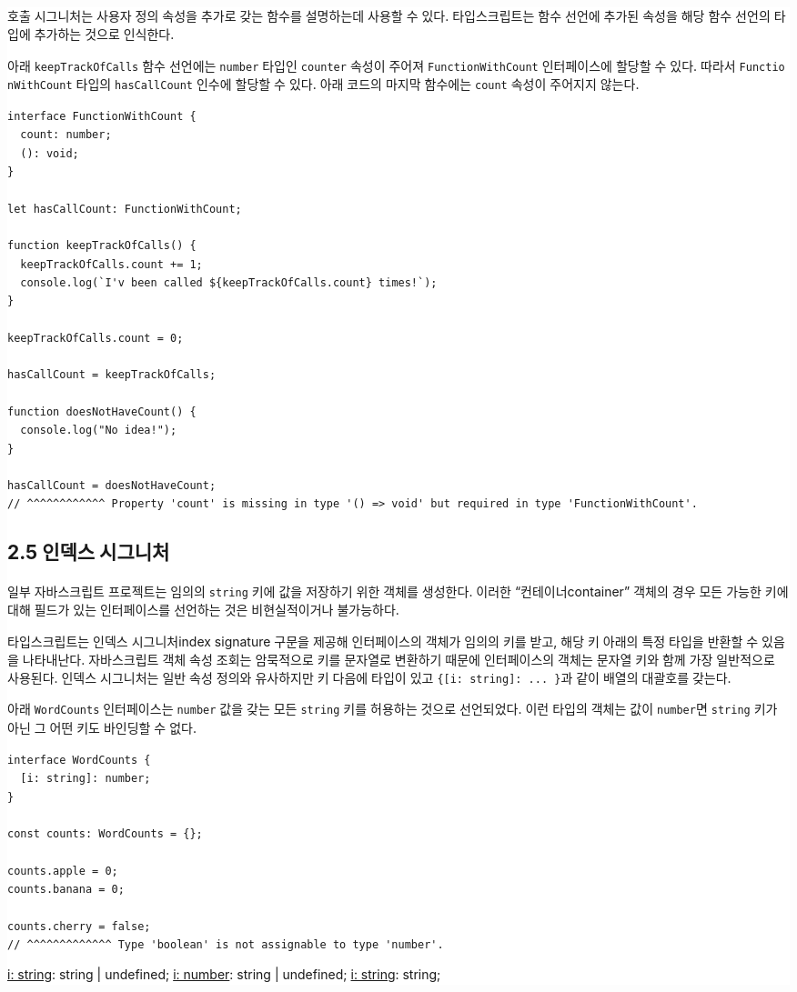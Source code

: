 호출 시그니처는 사용자 정의 속성을 추가로 갖는 함수를 설명하는데 사용할 수 있다. 타입스크립트는 함수 선언에 추가된 속성을 해당 함수 선언의 타입에 추가하는 것으로 인식한다.

아래 `keepTrackOfCalls` 함수 선언에는 `number` 타입인 `counter` 속성이 주어져 `FunctionWithCount` 인터페이스에 할당할 수 있다. 따라서 `FunctionWithCount` 타입의 `hasCallCount` 인수에 할당할 수 있다. 아래 코드의 마지막 함수에는 `count` 속성이 주어지지 않는다.

```tsx
interface FunctionWithCount {
  count: number;
  (): void;
}

let hasCallCount: FunctionWithCount;

function keepTrackOfCalls() {
  keepTrackOfCalls.count += 1;
  console.log(`I'v been called ${keepTrackOfCalls.count} times!`);
}

keepTrackOfCalls.count = 0;

hasCallCount = keepTrackOfCalls;

function doesNotHaveCount() {
  console.log("No idea!");
}

hasCallCount = doesNotHaveCount;
// ^^^^^^^^^^^^ Property 'count' is missing in type '() => void' but required in type 'FunctionWithCount'.
```

## 2.5 인덱스 시그니처

일부 자바스크립트 프로젝트는 임의의 `string` 키에 값을 저장하기 위한 객체를 생성한다. 이러한 “컨테이너container” 객체의 경우 모든 가능한 키에 대해 필드가 있는 인터페이스를 선언하는 것은 비현실적이거나 불가능하다.

타입스크립트는 인덱스 시그니처index signature 구문을 제공해 인터페이스의 객체가 임의의 키를 받고, 해당 키 아래의 특정 타입을 반환할 수 있음을 나타내난다. 자바스크립트 객체 속성 조회는 암묵적으로 키를 문자열로 변환하기 때문에 인터페이스의 객체는 문자열 키와 함께 가장 일반적으로 사용된다. 인덱스 시그니처는 일반 속성 정의와 유사하지만 키 다음에 타입이 있고 `{[i: string]: ... }`과 같이 배열의 대괄호를 갖는다.

아래 `WordCounts` 인터페이스는 `number` 값을 갖는 모든 `string` 키를 허용하는 것으로 선언되었다. 이런 타입의 객체는 값이 `number`면 `string` 키가 아닌 그 어떤 키도 바인딩할 수 없다.

```tsx
interface WordCounts {
  [i: string]: number;
}

const counts: WordCounts = {};

counts.apple = 0;
counts.banana = 0;

counts.cherry = false;
// ^^^^^^^^^^^^^ Type 'boolean' is not assignable to type 'number'.
```


  [i: string]: Date;
  [i: number]: string;
  [i: string]: string | undefined;
  [i: number]: string | undefined;
  [i: string]: string;
